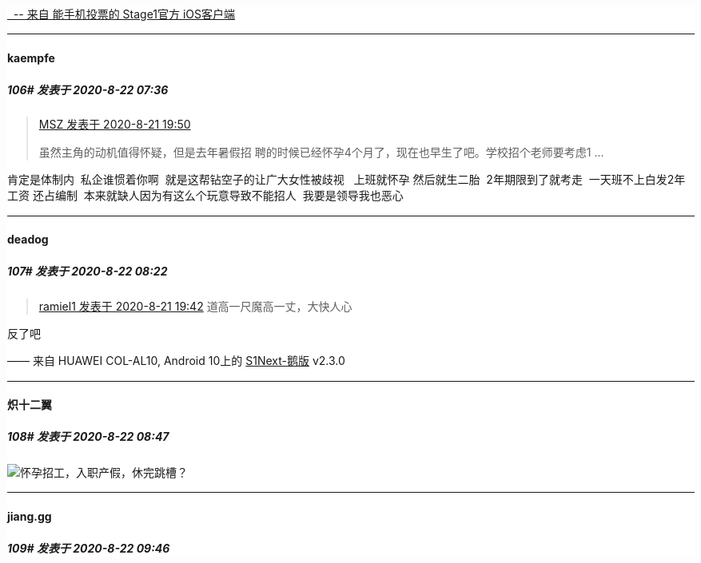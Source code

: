 [  -- 来自 能手机投票的 Stage1官方 iOS客户端](https://itunes.apple.com/fi/app/saraba1st/id1221237470?mt=8)







*****

####  kaempfe  
##### 106#       发表于 2020-8-22 07:36



<blockquote><a href="httphttps://bbs.saraba1st.com/2b/forum.php?mod=redirect&amp;goto=findpost&amp;pid=48509505&amp;ptid=1955873" target="_blank">MSZ 发表于 2020-8-21 19:50</a>

虽然主角的动机值得怀疑，但是去年暑假招 聘的时候已经怀孕4个月了，现在也早生了吧。学校招个老师要考虑1 ...</blockquote>
肯定是体制内  私企谁惯着你啊  就是这帮钻空子的让广大女性被歧视   上班就怀孕 然后就生二胎  2年期限到了就考走  一天班不上白发2年工资 还占编制  本来就缺人因为有这么个玩意导致不能招人  我要是领导我也恶心







*****

####  deadog  
##### 107#       发表于 2020-8-22 08:22



<blockquote><a href="httphttps://bbs.saraba1st.com/2b/forum.php?mod=redirect&amp;goto=findpost&amp;pid=48509424&amp;ptid=1955873" target="_blank">ramiel1 发表于 2020-8-21 19:42</a>
道高一尺魔高一丈，大快人心</blockquote>
反了吧

—— 来自 HUAWEI COL-AL10, Android 10上的 [S1Next-鹅版](https://github.com/ykrank/S1-Next/releases) v2.3.0







*****

####  炽十二翼  
##### 108#       发表于 2020-8-22 08:47



<img src="https://static.saraba1st.com/image/smiley/face2017/004.gif" referrerpolicy="no-referrer">怀孕招工，入职产假，休完跳槽？







*****

####  jiang.gg  
##### 109#       发表于 2020-8-22 09:46
